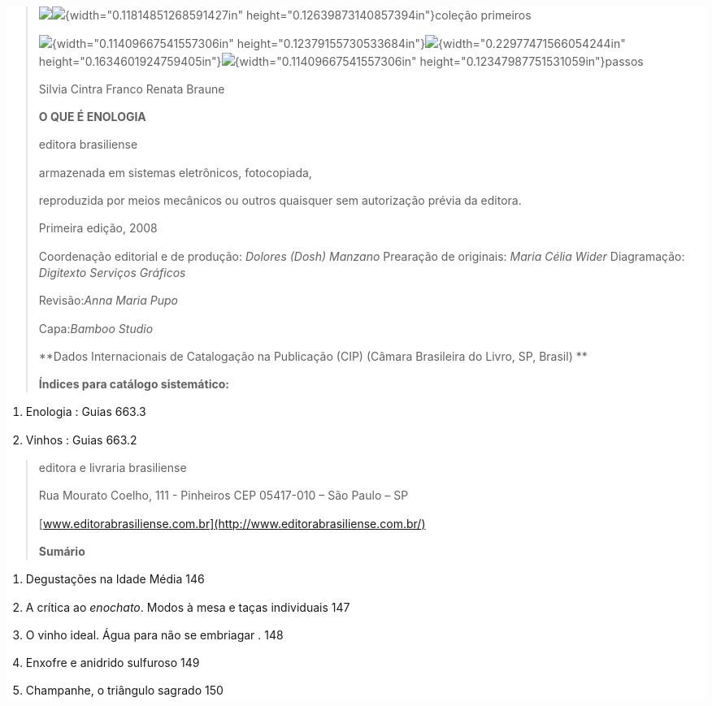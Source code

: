 > ![](media/image1.png)![](media/image3.png){width="0.11814851268591427in"
> height="0.12639873140857394in"}coleção primeiros
>
> ![](media/image4.png){width="0.11409667541557306in"
> height="0.12379155730533684in"}![](media/image5.png){width="0.22977471566054244in"
> height="0.1634601924759405in"}![](media/image6.png){width="0.11409667541557306in"
> height="0.12347987751531059in"}passos
>
> Silvia Cintra Franco Renata Braune
>
> **O QUE É ENOLOGIA**
>
> editora brasiliense
>
> armazenada em sistemas eletrônicos, fotocopiada,
>
> reproduzida por meios mecânicos ou outros quaisquer sem autorização
> prévia da editora.
>
> Primeira edição, 2008
>
> Coordenação editorial e de produção: *Dolores (Dosh) Manzano*
> Prearação de originais: *Maria Célia Wider* Diagramação: *Digitexto
> Serviços Gráficos*
>
> Revisão:*Anna Maria Pupo*
>
> Capa:*Bamboo Studio*
>
> **Dados Internacionais de Catalogação na Publicação (CIP) (Câmara
> Brasileira do Livro, SP, Brasil) **
>
> **Índices para catálogo sistemático:**

1.  Enologia : Guias 663.3

2.  Vinhos : Guias 663.2

> editora e livraria brasiliense
>
> Rua Mourato Coelho, 111 - Pinheiros CEP 05417-010 – São Paulo – SP
>
> [www.editorabrasiliense.com.br](http://www.editorabrasiliense.com.br/)
>
> **Sumário**

1.  Degustações na Idade Média 146

2.  A crítica ao *enochato*. Modos à mesa e taças individuais 147

3.  O vinho ideal. Água para não se embriagar . 148

4.  Enxofre e anidrido sulfuroso 149

5.  Champanhe, o triângulo sagrado 150
